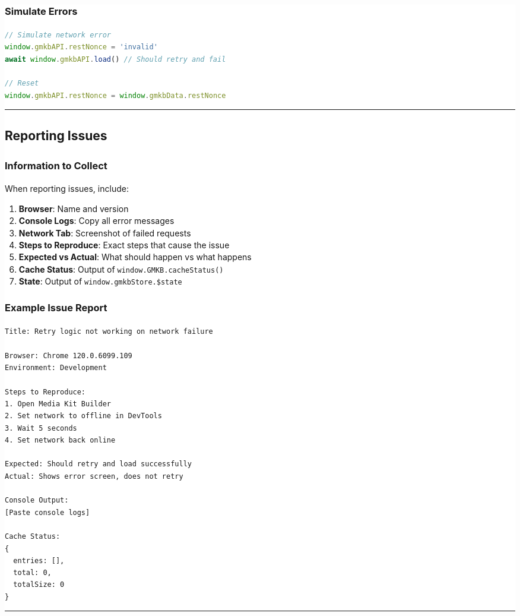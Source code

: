 ### Simulate Errors
```javascript
// Simulate network error
window.gmkbAPI.restNonce = 'invalid'
await window.gmkbAPI.load() // Should retry and fail

// Reset
window.gmkbAPI.restNonce = window.gmkbData.restNonce
```

---

## Reporting Issues

### Information to Collect
When reporting issues, include:

1. **Browser**: Name and version
2. **Console Logs**: Copy all error messages
3. **Network Tab**: Screenshot of failed requests
4. **Steps to Reproduce**: Exact steps that cause the issue
5. **Expected vs Actual**: What should happen vs what happens
6. **Cache Status**: Output of `window.GMKB.cacheStatus()`
7. **State**: Output of `window.gmkbStore.$state`

### Example Issue Report
```
Title: Retry logic not working on network failure

Browser: Chrome 120.0.6099.109
Environment: Development

Steps to Reproduce:
1. Open Media Kit Builder
2. Set network to offline in DevTools
3. Wait 5 seconds
4. Set network back online

Expected: Should retry and load successfully
Actual: Shows error screen, does not retry

Console Output:
[Paste console logs]

Cache Status:
{
  entries: [],
  total: 0,
  totalSize: 0
}
```

---